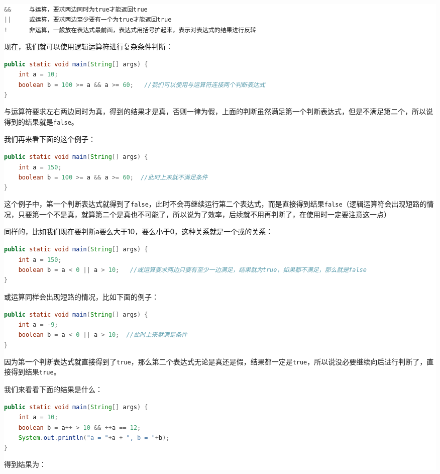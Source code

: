 ```java
&&     与运算，要求两边同时为true才能返回true
||     或运算，要求两边至少要有一个为true才能返回true
!      非运算，一般放在表达式最前面，表达式用括号扩起来，表示对表达式的结果进行反转
```

现在，我们就可以使用逻辑运算符进行复杂条件判断：

```java
public static void main(String[] args) {
    int a = 10;
    boolean b = 100 >= a && a >= 60;   //我们可以使用与运算符连接两个判断表达式
}
```

与运算符要求左右两边同时为真，得到的结果才是真，否则一律为假，上面的判断虽然满足第一个判断表达式，但是不满足第二个，所以说得到的结果就是`false`。

我们再来看下面的这个例子：

```java
public static void main(String[] args) {
    int a = 150;
    boolean b = 100 >= a && a >= 60;  //此时上来就不满足条件
}
```

这个例子中，第一个判断表达式就得到了`false`，此时不会再继续运行第二个表达式，而是直接得到结果`false`（逻辑运算符会出现短路的情况，只要第一个不是真，就算第二个是真也不可能了，所以说为了效率，后续就不用再判断了，在使用时一定要注意这一点）

同样的，比如我们现在要判断a要么大于10，要么小于0，这种关系就是一个或的关系：

```java
public static void main(String[] args) {
    int a = 150;
    boolean b = a < 0 || a > 10;   //或运算要求两边只要有至少一边满足，结果就为true，如果都不满足，那么就是false
}
```

或运算同样会出现短路的情况，比如下面的例子：

```java
public static void main(String[] args) {
    int a = -9;
    boolean b = a < 0 || a > 10;  //此时上来就满足条件
}
```

因为第一个判断表达式就直接得到了`true`，那么第二个表达式无论是真还是假，结果都一定是`true`，所以说没必要继续向后进行判断了，直接得到结果`true`。

我们来看看下面的结果是什么：

```java
public static void main(String[] args) {
    int a = 10;
    boolean b = a++ > 10 && ++a == 12;
    System.out.println("a = "+a + ", b = "+b);
}
```

得到结果为：
